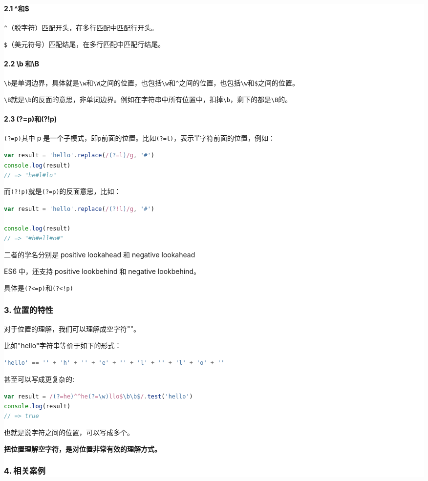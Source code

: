 #### 2.1 ^和$

`^`（脱字符）匹配开头，在多行匹配中匹配行开头。

`$`（美元符号）匹配结尾，在多行匹配中匹配行结尾。

#### 2.2 \b 和\B

`\b`是单词边界，具体就是`\w`和`\W`之间的位置，也包括`\w`和`^`之间的位置，也包括`\w`和`$`之间的位置。

`\B`就是`\b`的反面的意思，非单词边界。例如在字符串中所有位置中，扣掉`\b`，剩下的都是`\B`的。

#### 2.3 (?=p)和(?!p)

`(?=p)`其中 p 是一个子模式，即`p`前面的位置。比如`(?=l)`，表示'l'字符前面的位置，例如：

```js
var result = 'hello'.replace(/(?=l)/g, '#')
console.log(result)
// => "he#l#lo"
```

而`(?!p)`就是`(?=p)`的反面意思，比如：

```js
var result = 'hello'.replace(/(?!l)/g, '#')

console.log(result)
// => "#h#ell#o#"
```

二者的学名分别是 positive lookahead 和 negative lookahead

ES6 中，还支持 positive lookbehind 和 negative lookbehind。

具体是`(?<=p)`和`(?<!p)`

### 3. 位置的特性

对于位置的理解，我们可以理解成空字符""。

比如"hello"字符串等价于如下的形式：

```js
'hello' == '' + 'h' + '' + 'e' + '' + 'l' + '' + 'l' + 'o' + ''
```

甚至可以写成更复杂的:

```js
var result = /(?=he)^^he(?=\w)llo$\b\b$/.test('hello')
console.log(result)
// => true
```

也就是说字符之间的位置，可以写成多个。

**把位置理解空字符，是对位置非常有效的理解方式。**

### 4. 相关案例
